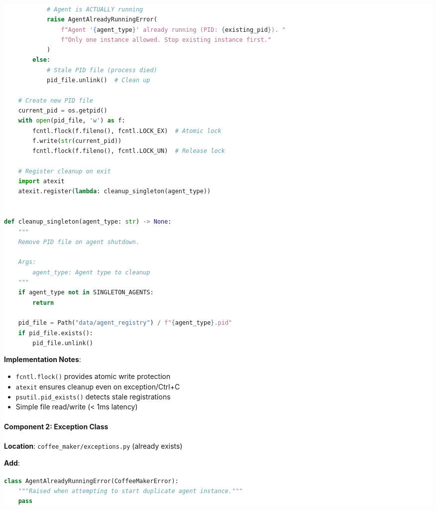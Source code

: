 ```python
            # Agent is ACTUALLY running
            raise AgentAlreadyRunningError(
                f"Agent '{agent_type}' already running (PID: {existing_pid}). "
                f"Only one instance allowed. Stop existing instance first."
            )
        else:
            # Stale PID file (process died)
            pid_file.unlink()  # Clean up

    # Create new PID file
    current_pid = os.getpid()
    with open(pid_file, 'w') as f:
        fcntl.flock(f.fileno(), fcntl.LOCK_EX)  # Atomic lock
        f.write(str(current_pid))
        fcntl.flock(f.fileno(), fcntl.LOCK_UN)  # Release lock

    # Register cleanup on exit
    import atexit
    atexit.register(lambda: cleanup_singleton(agent_type))


def cleanup_singleton(agent_type: str) -> None:
    """
    Remove PID file on agent shutdown.

    Args:
        agent_type: Agent type to cleanup
    """
    if agent_type not in SINGLETON_AGENTS:
        return

    pid_file = Path("data/agent_registry") / f"{agent_type}.pid"
    if pid_file.exists():
        pid_file.unlink()
```

**Implementation Notes**:
- `fcntl.flock()` provides atomic write protection
- `atexit` ensures cleanup even on exception/Ctrl+C
- `psutil.pid_exists()` detects stale registrations
- Simple file read/write (< 1ms latency)

#### Component 2: Exception Class

**Location**: `coffee_maker/exceptions.py` (already exists)

**Add**:
```python
class AgentAlreadyRunningError(CoffeeMakerError):
    """Raised when attempting to start duplicate agent instance."""
    pass
```
